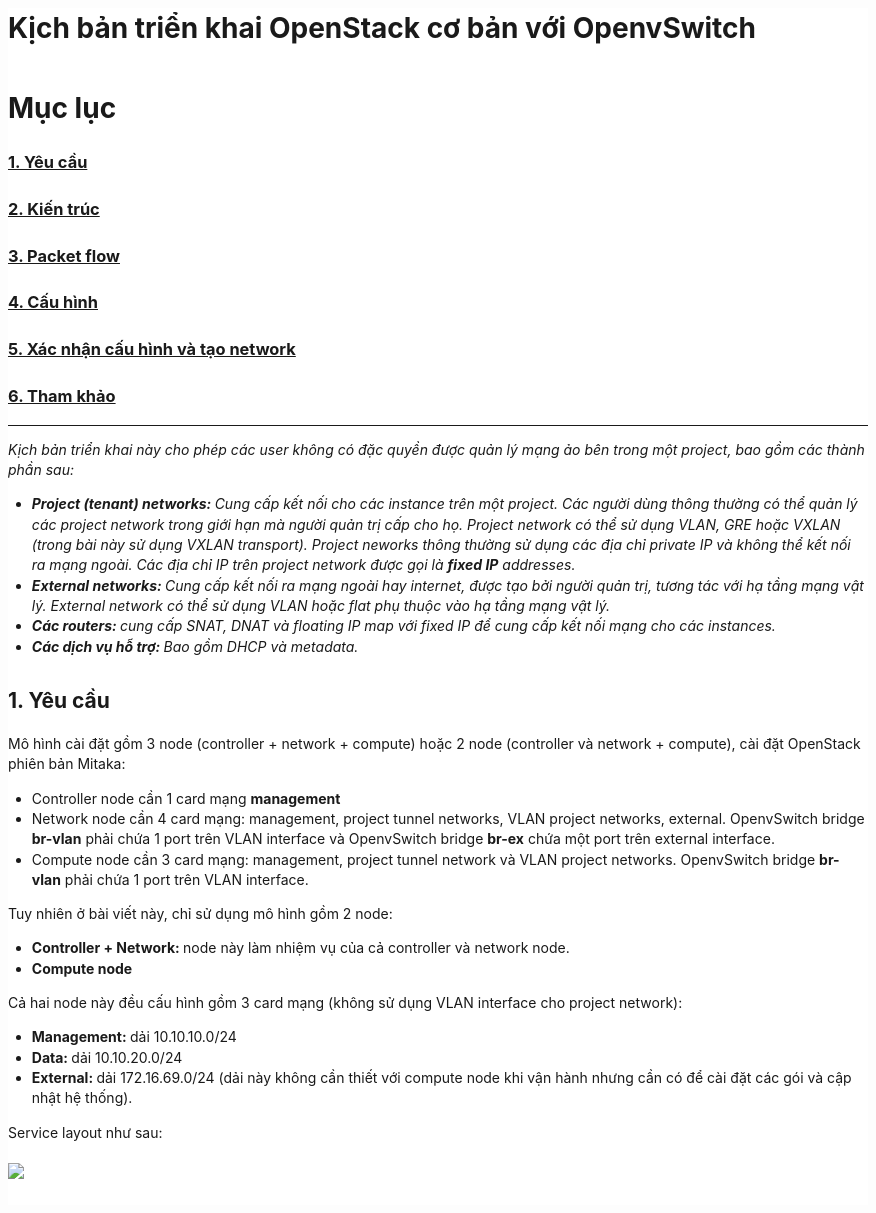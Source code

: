 # Kịch bản triển khai OpenStack cơ bản với OpenvSwitch
# Mục lục
<h3><a href="#pre">1. Yêu cầu</a></h3>
<h3><a href="#arch">2. Kiến trúc</a></h3>
<h3><a href="#flow">3. Packet flow</a></h3>
<h3><a href="#cfg">4. Cấu hình</a></h3>
<h3><a href="#verify">5. Xác nhận cấu hình và tạo network</a></h3>
<h3><a href="#ref">6. Tham khảo</a></h3>

---
<i>
    Kịch bản triển khai này cho phép các user không có đặc quyền được quản lý mạng ảo bên trong một project, bao gồm các thành phần sau:
    <ul>
        <li><b>Project (tenant) networks: </b> Cung cấp kết nối cho các instance trên một project. Các người dùng thông thường có thể quản lý các project network trong giới hạn mà người quản trị cấp cho họ. Project network có thể sử dụng VLAN, GRE hoặc VXLAN (trong bài này sử dụng VXLAN transport). Project neworks thông thường sử dụng các địa chỉ private IP và không thể kết nối ra mạng ngoài. Các địa chỉ IP trên project network được gọi là <b>fixed IP</b> addresses.</li>
        <li><b>External networks: </b>Cung cấp kết nối ra mạng ngoài hay internet, được tạo bởi người quản trị, tương tác với hạ tầng mạng vật lý. External network có thể sử dụng VLAN hoặc flat phụ thuộc vào hạ tầng mạng vật lý.</li>
        <li><b>Các routers: </b>cung cấp SNAT, DNAT và floating IP map với fixed IP để cung cấp kết nối mạng cho các instances.</li>
        <li><b>Các dịch vụ hỗ trợ: </b>Bao gồm DHCP và metadata.</li>
    </ul>
</i>

<h2><a name="pre">1. Yêu cầu</a></h2>
<div>
    Mô hình cài đặt gồm 3 node (controller + network + compute) hoặc 2 node (controller và network + compute), cài đặt OpenStack phiên bản Mitaka:
    <ul>
        <li>Controller node cần 1 card mạng <b>management</b></li>
        <li>Network node cần 4 card mạng: management, project tunnel networks, VLAN project networks, external. OpenvSwitch bridge <b>br-vlan</b> phải chứa 1 port trên VLAN interface và OpenvSwitch bridge <b>br-ex</b> chứa một port trên external interface.</li>
        <li>Compute node cần 3 card mạng: management, project tunnel network và VLAN project networks. OpenvSwitch bridge <b>br-vlan</b> phải chứa 1 port trên VLAN interface.</li>        
    </ul>
    Tuy nhiên ở bài viết này, chỉ sử dụng mô hình gồm 2 node:
    <ul>
        <li><b>Controller + Network: </b> node này làm nhiệm vụ của cả controller và network node.       
        </li>
        <li><b>Compute node</b></li>
    </ul>
    Cả hai node này đều cấu hình gồm 3 card mạng (không sử dụng VLAN interface cho project network):
    <ul>
        <li><b>Management: </b>dải 10.10.10.0/24</li>
        <li><b>Data: </b>dải 10.10.20.0/24</li>
        <li><b>External: </b>dải 172.16.69.0/24 (dải này không cần thiết với compute node khi vận hành nhưng cần có để cài đặt các gói và cập nhật hệ thống).</li>
    </ul>
    Service layout như sau:
    <br><br>
    <img src="http://docs.openstack.org/mitaka/networking-guide/_images/scenario-classic-ovs-services.png">
    <br><br>
</div>
